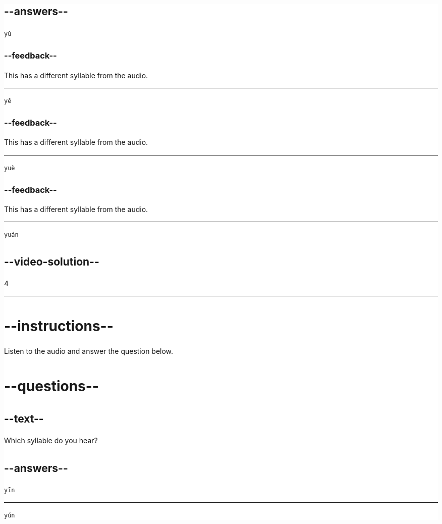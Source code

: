 ## --answers--

`yǔ`

### --feedback--

This has a different syllable from the audio.

---

`yě`

### --feedback--

This has a different syllable from the audio.

---

`yuè`

### --feedback--

This has a different syllable from the audio.

---

`yuán`

## --video-solution--

4

---



# --instructions--

Listen to the audio and answer the question below.

# --questions--

## --text--

Which syllable do you hear?

## --answers--

`yīn`

---

`yún`
